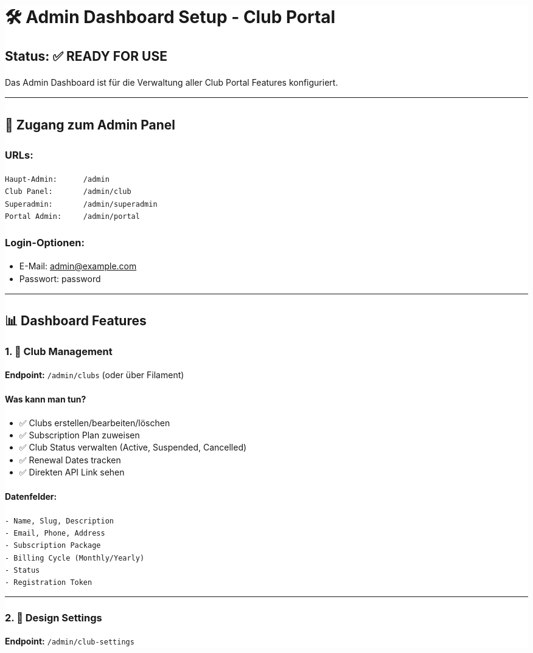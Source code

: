 # 🛠️ Admin Dashboard Setup - Club Portal

## Status: ✅ READY FOR USE

Das Admin Dashboard ist für die Verwaltung aller Club Portal Features konfiguriert.

---

## 📍 Zugang zum Admin Panel

### URLs:
```
Haupt-Admin:      /admin
Club Panel:       /admin/club
Superadmin:       /admin/superadmin
Portal Admin:     /admin/portal
```

### Login-Optionen:
- E-Mail: admin@example.com
- Passwort: password

---

## 📊 Dashboard Features

### 1. 🏢 Club Management
**Endpoint:** `/admin/clubs` (oder über Filament)

#### Was kann man tun?
- ✅ Clubs erstellen/bearbeiten/löschen
- ✅ Subscription Plan zuweisen
- ✅ Club Status verwalten (Active, Suspended, Cancelled)
- ✅ Renewal Dates tracken
- ✅ Direkten API Link sehen

#### Datenfelder:
```
- Name, Slug, Description
- Email, Phone, Address
- Subscription Package
- Billing Cycle (Monthly/Yearly)
- Status
- Registration Token
```

---

### 2. 🎨 Design Settings
**Endpoint:** `/admin/club-settings`
